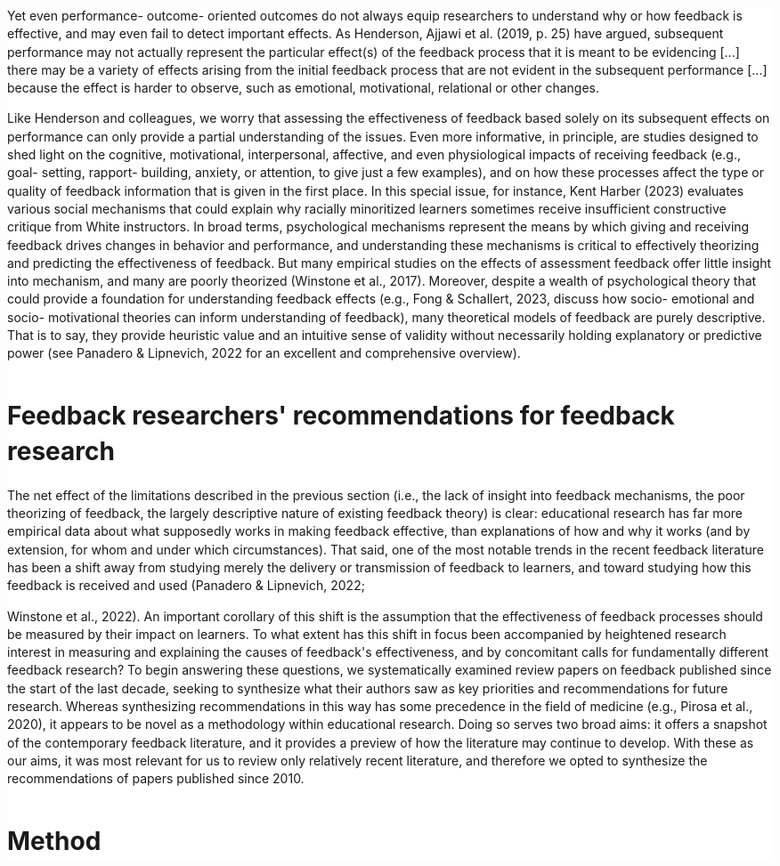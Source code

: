 Yet even performance- outcome- oriented outcomes do not always equip researchers to understand why or how feedback is effective, and may even fail to detect important effects. As Henderson, Ajjawi et al. (2019, p. 25) have argued, subsequent performance may not actually represent the particular effect(s) of the feedback process that it is meant to be evidencing [...] there may be a variety of effects arising from the initial feedback process that are not evident in the subsequent performance [...] because the effect is harder to observe, such as emotional, motivational, relational or other changes.

Like Henderson and colleagues, we worry that assessing the effectiveness of feedback based solely on its subsequent effects on performance can only provide a partial understanding of the issues. Even more informative, in principle, are studies designed to shed light on the cognitive, motivational, interpersonal, affective, and even physiological impacts of receiving feedback (e.g., goal- setting, rapport- building, anxiety, or attention, to give just a few examples), and on how these processes affect the type or quality of feedback information that is given in the first place. In this special issue, for instance, Kent Harber (2023) evaluates various social mechanisms that could explain why racially minoritized learners sometimes receive insufficient constructive critique from White instructors. In broad terms, psychological mechanisms represent the means by which giving and receiving feedback drives changes in behavior and performance, and understanding these mechanisms is critical to effectively theorizing and predicting the effectiveness of feedback. But many empirical studies on the effects of assessment feedback offer little insight into mechanism, and many are poorly theorized (Winstone et al., 2017). Moreover, despite a wealth of psychological theory that could provide a foundation for understanding feedback effects (e.g., Fong & Schallert, 2023, discuss how socio- emotional and socio- motivational theories can inform understanding of feedback), many theoretical models of feedback are purely descriptive. That is to say, they provide heuristic value and an intuitive sense of validity without necessarily holding explanatory or predictive power (see Panadero & Lipnevich, 2022 for an excellent and comprehensive overview).

# Feedback researchers' recommendations for feedback research

The net effect of the limitations described in the previous section (i.e., the lack of insight into feedback mechanisms, the poor theorizing of feedback, the largely descriptive nature of existing feedback theory) is clear: educational research has far more empirical data about what supposedly works in making feedback effective, than explanations of how and why it works (and by extension, for whom and under which circumstances). That said, one of the most notable trends in the recent feedback literature has been a shift away from studying merely the delivery or transmission of feedback to learners, and toward studying how this feedback is received and used (Panadero & Lipnevich, 2022;

Winstone et al., 2022). An important corollary of this shift is the assumption that the effectiveness of feedback processes should be measured by their impact on learners. To what extent has this shift in focus been accompanied by heightened research interest in measuring and explaining the causes of feedback's effectiveness, and by concomitant calls for fundamentally different feedback research? To begin answering these questions, we systematically examined review papers on feedback published since the start of the last decade, seeking to synthesize what their authors saw as key priorities and recommendations for future research. Whereas synthesizing recommendations in this way has some precedence in the field of medicine (e.g., Pirosa et al., 2020), it appears to be novel as a methodology within educational research. Doing so serves two broad aims: it offers a snapshot of the contemporary feedback literature, and it provides a preview of how the literature may continue to develop. With these as our aims, it was most relevant for us to review only relatively recent literature, and therefore we opted to synthesize the recommendations of papers published since 2010.

# Method
